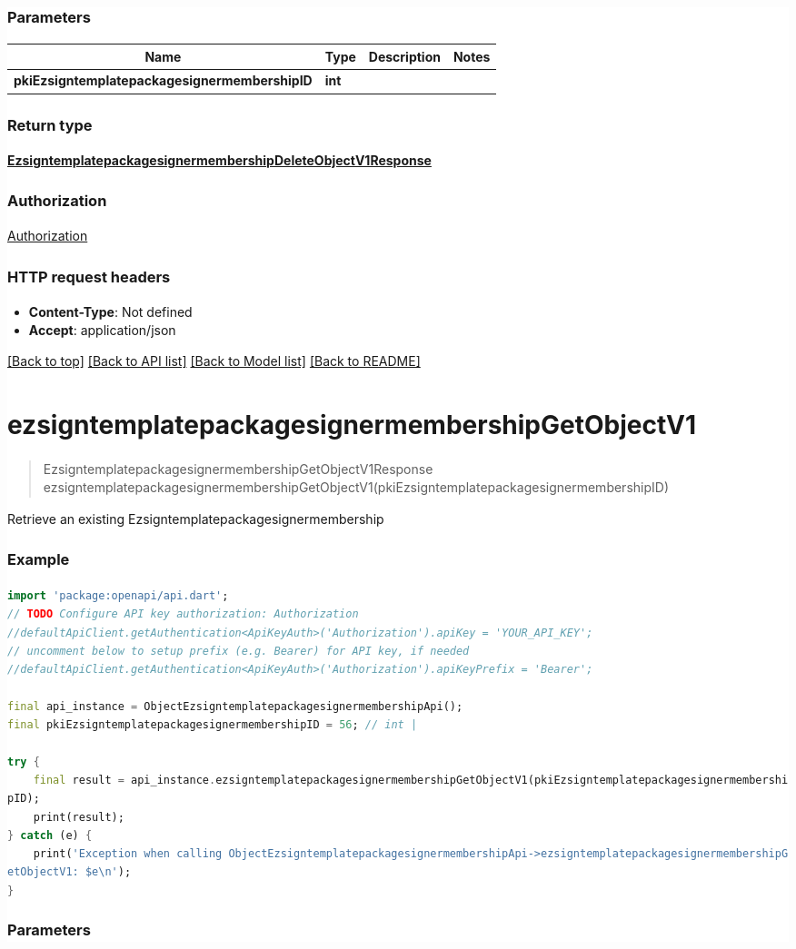 ### Parameters

Name | Type | Description  | Notes
------------- | ------------- | ------------- | -------------
 **pkiEzsigntemplatepackagesignermembershipID** | **int**|  | 

### Return type

[**EzsigntemplatepackagesignermembershipDeleteObjectV1Response**](EzsigntemplatepackagesignermembershipDeleteObjectV1Response.md)

### Authorization

[Authorization](../README.md#Authorization)

### HTTP request headers

 - **Content-Type**: Not defined
 - **Accept**: application/json

[[Back to top]](#) [[Back to API list]](../README.md#documentation-for-api-endpoints) [[Back to Model list]](../README.md#documentation-for-models) [[Back to README]](../README.md)

# **ezsigntemplatepackagesignermembershipGetObjectV1**
> EzsigntemplatepackagesignermembershipGetObjectV1Response ezsigntemplatepackagesignermembershipGetObjectV1(pkiEzsigntemplatepackagesignermembershipID)

Retrieve an existing Ezsigntemplatepackagesignermembership



### Example
```dart
import 'package:openapi/api.dart';
// TODO Configure API key authorization: Authorization
//defaultApiClient.getAuthentication<ApiKeyAuth>('Authorization').apiKey = 'YOUR_API_KEY';
// uncomment below to setup prefix (e.g. Bearer) for API key, if needed
//defaultApiClient.getAuthentication<ApiKeyAuth>('Authorization').apiKeyPrefix = 'Bearer';

final api_instance = ObjectEzsigntemplatepackagesignermembershipApi();
final pkiEzsigntemplatepackagesignermembershipID = 56; // int | 

try {
    final result = api_instance.ezsigntemplatepackagesignermembershipGetObjectV1(pkiEzsigntemplatepackagesignermembershipID);
    print(result);
} catch (e) {
    print('Exception when calling ObjectEzsigntemplatepackagesignermembershipApi->ezsigntemplatepackagesignermembershipGetObjectV1: $e\n');
}
```

### Parameters
